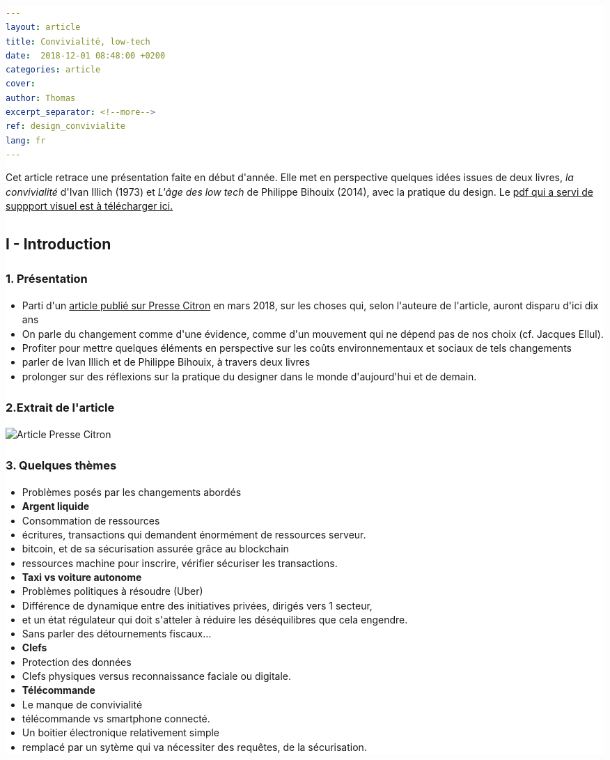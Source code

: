```yaml
---
layout: article
title: Convivialité, low-tech
date:  2018-12-01 08:48:00 +0200
categories: article
cover: 
author: Thomas
excerpt_separator: <!--more-->
ref: design_convivialite
lang: fr
---
```

Cet article retrace une présentation faite en début d'année. Elle met en perspective quelques idées issues de deux livres, *la convivialité* d'Ivan Illich (1973) et *L'âge des low tech* de Philippe Bihouix (2014), avec la pratique du design. Le [pdf qui a servi de suppport visuel est à télécharger ici.](/assets/files/convivialite_low_tech_design_presentation.pdf)

## I - Introduction ##

### 1. Présentation ###

- Parti d'un [article publié sur Presse Citron](https://www.presse-citron.net/choses-disparaitront-10-ans-a-venir/) en mars 2018, sur les choses qui, selon l'auteure de l'article, auront disparu d'ici dix ans
- On parle du changement comme d'une évidence, comme d'un mouvement qui ne dépend pas de nos choix (cf. Jacques Ellul).
- Profiter pour mettre quelques éléments en perspective sur les coûts environnementaux et sociaux de tels changements
- parler de Ivan Illich et de Philippe Bihouix, à travers deux livres
- prolonger sur des réflexions sur la pratique du designer dans le monde d'aujourd'hui et de demain.

### 2.Extrait de l'article

![Article Presse Citron](/assets/images/blog/conv-article.webp)

### 3. Quelques thèmes
- Problèmes posés par les changements abordés
- **Argent liquide**
- Consommation de ressources
- écritures, transactions qui demandent énormément de ressources serveur.
- bitcoin, et de sa sécurisation assurée grâce au blockchain
- ressources machine pour inscrire, vérifier sécuriser les transactions.
- **Taxi vs voiture autonome**
- Problèmes politiques à résoudre (Uber)
- Différence de dynamique entre des initiatives privées, dirigés vers 1 secteur,
- et un état régulateur qui doit s'atteler à réduire les déséquilibres que cela engendre.
- Sans parler des détournements fiscaux…
- **Clefs**
- Protection des données
- Clefs physiques versus reconnaissance faciale ou digitale.
- **Télécommande**
- Le manque de convivialité
- télécommande vs smartphone connecté.
- Un boitier électronique relativement simple
- remplacé par un sytème qui va nécessiter des requêtes, de la sécurisation.
